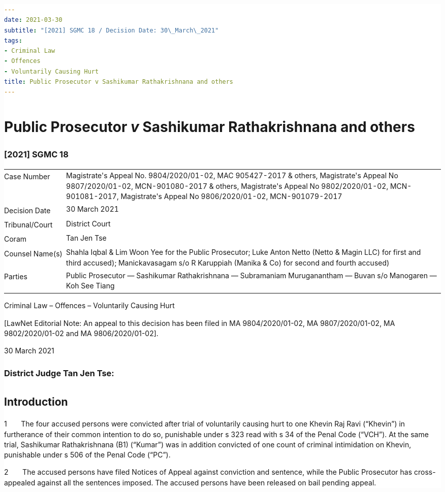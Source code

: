 ```yaml
---
date: 2021-03-30
subtitle: "[2021] SGMC 18 / Decision Date: 30\_March\_2021"
tags:
- Criminal Law
- Offences
- Voluntarily Causing Hurt
title: Public Prosecutor v Sashikumar Rathakrishnana and others
---
```

# Public Prosecutor _v_ Sashikumar Rathakrishnana and others  

### \[2021\] SGMC 18

<table id="info-table"><tbody><tr class="info-row"><td class="txt-label" style="padding: 4px 0px; white-space: nowrap" valign="top">Case Number</td><td class="txt-body">Magistrate's Appeal No. 9804/2020/01-02, MAC 905427-2017 &amp; others, Magistrate's Appeal No 9807/2020/01-02, MCN-901080-2017 &amp; others, Magistrate's Appeal No 9802/2020/01-02, MCN-901081-2017, Magistrate's Appeal No 9806/2020/01-02, MCN-901079-2017</td></tr><tr class="info-row"><td class="txt-label" style="padding: 4px 0px; white-space: nowrap" valign="top">Decision Date</td><td class="txt-body">30 March 2021</td></tr><tr class="info-row"><td class="txt-label" style="padding: 4px 0px; white-space: nowrap" valign="top">Tribunal/Court</td><td class="txt-body">District Court</td></tr><tr class="info-row"><td class="txt-label" style="padding: 4px 0px; white-space: nowrap" valign="top">Coram</td><td class="txt-body">Tan Jen Tse</td></tr><tr class="info-row"><td class="txt-label" style="padding: 4px 0px; white-space: nowrap" valign="top">Counsel Name(s)</td><td class="txt-body">Shahla Iqbal &amp; Lim Woon Yee for the Public Prosecutor; Luke Anton Netto (Netto &amp; Magin LLC) for first and third accused); Manickavasagam s/o R Karuppiah (Manika &amp; Co) for second and fourth accused)</td></tr><tr class="info-row"><td class="txt-label" style="padding: 4px 0px; white-space: nowrap" valign="top">Parties</td><td class="txt-body">Public Prosecutor — Sashikumar Rathakrishnana — Subramaniam Muruganantham — Buvan s/o Manogaren — Koh See Tiang</td></tr></tbody></table>

Criminal Law – Offences – Voluntarily Causing Hurt

\[LawNet Editorial Note: An appeal to this decision has been filed in MA 9804/2020/01-02, MA 9807/2020/01-02, MA 9802/2020/01-02 and MA 9806/2020/01-02\].

30 March 2021

### District Judge Tan Jen Tse:

## Introduction

1       The four accused persons were convicted after trial of voluntarily causing hurt to one Khevin Raj Ravi (“Khevin”) in furtherance of their common intention to do so, punishable under s 323 read with s 34 of the Penal Code (“VCH”). At the same trial, Sashikumar Rathakrishnana (B1) (“Kumar”) was in addition convicted of one count of criminal intimidation on Khevin, punishable under s 506 of the Penal Code (“PC”).

2       The accused persons have filed Notices of Appeal against conviction and sentence, while the Public Prosecutor has cross-appealed against all the sentences imposed. The accused persons have been released on bail pending appeal.


[^1]: NE day 5, page 60 lines 29-32; page 61 line 32 to page 63 line 10.
[^2]: NE day 1, page 18, lines 1-20.
[^3]: NE day 5, page 64 line 32 to page 66 line 26; page 67, lines 16-25, page 68, lines 5-22.
[^4]: NE day 5, page 68, lines 3-4; page 69 line 9 to page 70 line 26.
[^5]: NE day 5, page 71 line 1 to page 74 line 9.
[^6]: NE day 5, page 74 line 27 to page 75 line 22; page 78, lines 3-12; page 80, lines 1-7.
[^7]: NE day 5, page 96, lines 13-21; page 109, lines 22-25; page 126 line 12 to page 128 line 20; NE day 6, page 15, lines 4-8.
[^8]: NE day 5, page 80, lines 22-27; page 81, lines 3-15.
[^9]: NE day 5, page 82, lines 5-11; page 87, lines 23-26; page 91, lines 4-9; page 116, lines 4-19.
[^10]: NE day 5, page 127 line 13 to page 128 line 20; NE day 6, page 2, lines 20-22.
[^11]: NE day 5, page 92 line 24 to page 93 line 17; page 95 line 28 to page 96 line 7; NE day 6, page 3 line 20 to page 4 line 20.
[^12]: NE day 16, pages 62-65.
[^13]: NE day 16, page 65 line 5 to page 66 line 8.
[^14]: NE day 16, page 66 line 12 to page 67 line 2.
[^15]: NE day 16, page 67, lines 7-9.
[^16]: NE day 16, page 68, lines 19-21.
[^17]: NE day 16, page 67 line 6 to page 68 line 1; page 68 line 18 to page 69 line 2.
[^18]: NE day 16, page 68, lines 11-16.
[^19]: NE day 18, page 4 line 30 to page 5 line 24.
[^20]: NE day 18, page 5 line 22 to page 6 line 3.
[^21]: NE day 18, page 6 line 5 to page 6 line 20.
[^22]: NE day 18, page 6 line 21 to page 7 line 17.
[^23]: NE day 21, page 18 line 1 to page 19 line 4.
[^24]: NE day 21, page 17 line 8 to page 20 line 2.
[^25]: NE day 21, page 20, lines 5-22.
[^26]: NE day 21, page 20 line 4 to page 21 line 17.
[^27]: NE day 21, page 21, lines 19-32.
[^28]: NE day 21, page 21 line 19 to page 22 line 20.
[^29]: NE day 21, page 22, lines 20-27.
[^30]: NE day 21, page 92, lines 5-26.
[^31]: NE day 21, page 91 line 26 to page 92 line 13.
[^32]: NE day 21, page 92 line 15 to page 93 line 5.
[^33]: NE day 21, page 93, lines 5-22.
[^34]: NE day 1, page 32, lines 16-18.
[^35]: NE day 21, page 21, lines 16-17.
[^36]: NE day 21, page 34 line 7 to page 35 line 30.
[^37]: NE day 21, page 29, lines 28-32.
[^38]: NE day 21, page 56, lines 4-12.
[^39]: NE day 21, page 106, lines 10-15.
[^40]: NE day 7, page 47 line 28 to page 48 line 11.
[^41]: NE day 16, page 67, lines 30-32.
[^42]: NE day 16, page 66, lines 1-7.
[^43]: NE day 21, page 20, lines 23-29.
[^44]: NE day 22, page 64, lines 7-9; page 66, lines 8-24.
[^45]: NE day 20, page 104, lines 9-13.
[^46]: NE day 16, page 67, lines 8-11.
[^47]: NE day 3, page 29, lines 6-11; pages 36-39; page 41 line 29 to page 43 line 16.
[^48]: NE day 5, page 71 line 22 to page 72 line 6; page 73, lines 11-19.
[^49]: NE day 7, page 50, lines 2-14.
[^50]: NE day 5, page 74 line 27 to page 75 line 11.
[^51]: NE day 5, page 96, lines 13-21; page 109, lines 22-25; page 126 line 12 to page 128 line 20; NE day 6, page 15, lines 4-8.
[^52]: NE day 22, page 60, lines 17-18.
[^53]: Prosecution’s Closing Submissions (“PCS”) at pages 16 and 17.
[^54]: NE day 18, page 5, lines 28-32; NE day 20, page 100, lines 25-29.
[^55]: Exhibit P26 at Q2, A2.
[^56]: NE day 21, page 20, lines 8-10.
[^57]: NE day 21, page 20, lines 24-26.
[^58]: Exhibit P16 at Q12, A12.
[^59]: NE day 21, page 19 line 32 to page 31 line 1.
[^60]: NE day 2, page 8 line 28 to page 9 line 4; page 10, lines 24-26.
[^61]: NE day 4, page 44, lines 10-12.
[^62]: NE day 1, page 25, lines 3-23, page 26, lines 1-13.
[^63]: NE day 18, page 5 line 31 to page 6 line 4.
[^64]: NE day 20, page 103 line 16 to page 104 line 5.
[^65]: Exhibit P25 at \[6\].
[^66]: Exhibit P26 at Q1, A1.
[^67]: NE day 21, page 92, lines 5-12.
[^68]: NE day 21, page 92, lines 6-8.
[^69]: NE day 18, page 6, lines 20-25.
[^70]: PCS at \[62\].
[^71]: NE day 9, page 13, lines 8-11.
[^72]: NE day 9, page 20, lines 11-17.
[^73]: NE day 10, page 36 line 32 to page 37 line 12.
[^74]: NE day 18, page 5, lines 27-32.
[^75]: NE day 18, page 26, lines 14-19.
[^76]: PCS at pages 84-87.
[^77]: NE day 6, page 83, lines 24-26.
[^78]: NE day 1, page 39, lines 5-20; page 51 line 13 to page 52 line 14.
[^79]: Reply to Address on Sentence at \[25\].
[^80]: Prosecution’s Skeletal Submissions on Sentence (“PSSS”) at \[32\].
[^81]: PSSS at \[12\].